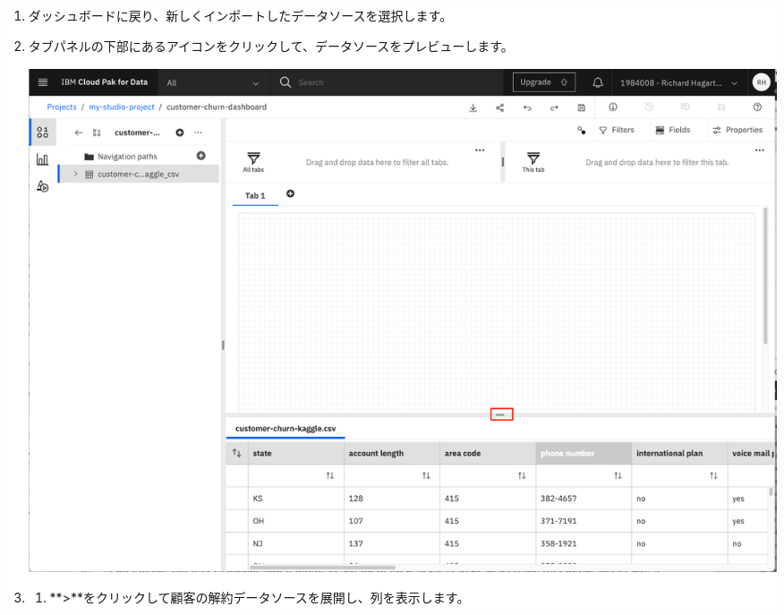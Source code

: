 1. ダッシュボードに戻り、新しくインポートしたデータソースを選択します。

1. タブパネルの下部にあるアイコンをクリックして、データソースをプレビューします。

    ![show-churn-data](images/show-churn-data.png)

1. 1. **>**をクリックして顧客の解約データソースを展開し、列を表示します。
